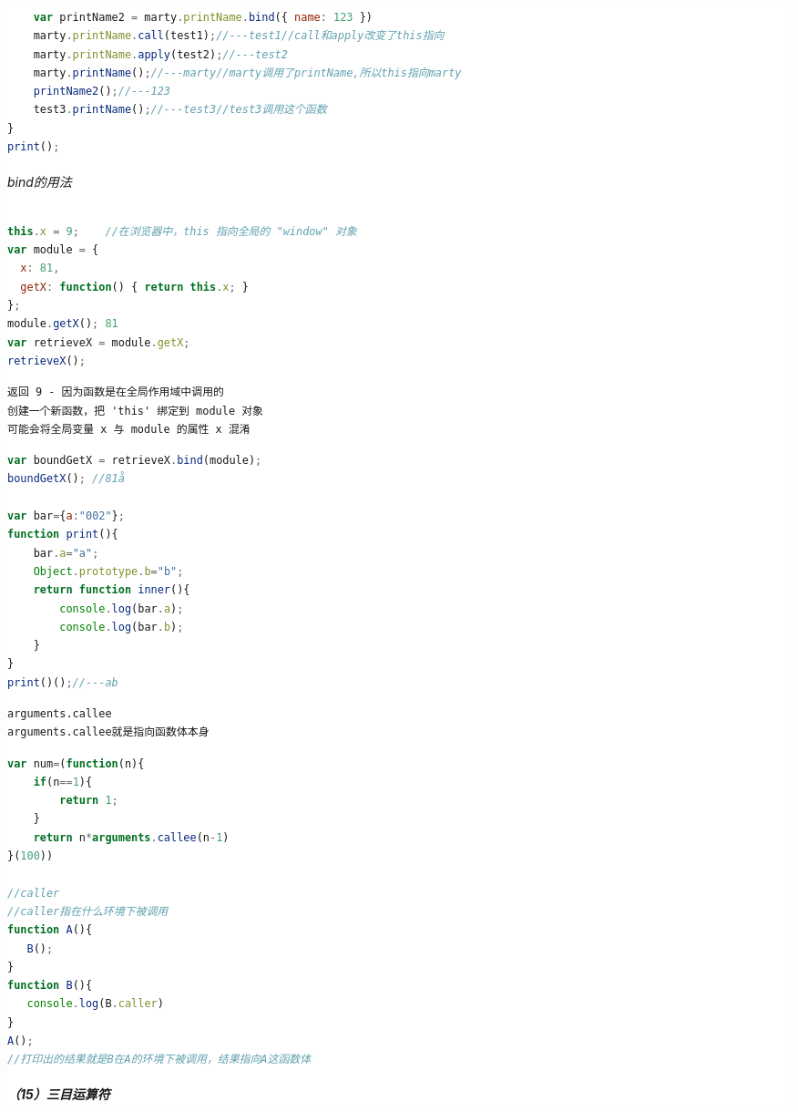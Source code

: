 ~~~~javascript
    var printName2 = marty.printName.bind({ name: 123 })
    marty.printName.call(test1);//---test1//call和apply改变了this指向
    marty.printName.apply(test2);//---test2
    marty.printName();//---marty//marty调用了printName,所以this指向marty
    printName2();//---123
    test3.printName();//---test3//test3调用这个函数
}
print();
~~~~
###### bind的用法
~~~~javascript
this.x = 9;    //在浏览器中，this 指向全局的 "window" 对象
var module = {
  x: 81,
  getX: function() { return this.x; }
};
module.getX(); 81
var retrieveX = module.getX;
retrieveX();   
~~~~
~~~~
返回 9 - 因为函数是在全局作用域中调用的
创建一个新函数，把 'this' 绑定到 module 对象
可能会将全局变量 x 与 module 的属性 x 混淆
~~~~
~~~~javascript
var boundGetX = retrieveX.bind(module);
boundGetX(); //81å

var bar={a:"002"};
function print(){
    bar.a="a";
    Object.prototype.b="b";
    return function inner(){
        console.log(bar.a);
        console.log(bar.b);
    }
}
print()();//---ab
~~~~
~~~~
arguments.callee
arguments.callee就是指向函数体本身
~~~~
~~~~javascript
var num=(function(n){
    if(n==1){
        return 1;
    }
    return n*arguments.callee(n-1)
}(100))

//caller
//caller指在什么环境下被调用
function A(){
   B();
}
function B(){
   console.log(B.caller)
}
A();
//打印出的结果就是B在A的环境下被调用，结果指向A这函数体
~~~~
##### （15）三目运算符
~~~~
~~~~